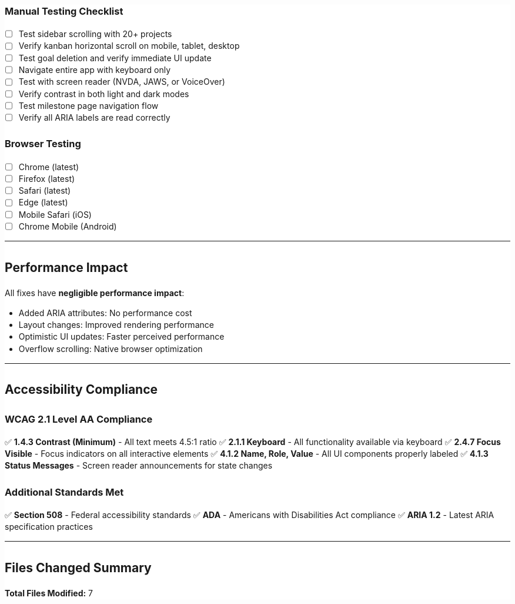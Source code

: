 ### Manual Testing Checklist
- [ ] Test sidebar scrolling with 20+ projects
- [ ] Verify kanban horizontal scroll on mobile, tablet, desktop
- [ ] Test goal deletion and verify immediate UI update
- [ ] Navigate entire app with keyboard only
- [ ] Test with screen reader (NVDA, JAWS, or VoiceOver)
- [ ] Verify contrast in both light and dark modes
- [ ] Test milestone page navigation flow
- [ ] Verify all ARIA labels are read correctly

### Browser Testing
- [ ] Chrome (latest)
- [ ] Firefox (latest)
- [ ] Safari (latest)
- [ ] Edge (latest)
- [ ] Mobile Safari (iOS)
- [ ] Chrome Mobile (Android)

---

## Performance Impact

All fixes have **negligible performance impact**:
- Added ARIA attributes: No performance cost
- Layout changes: Improved rendering performance
- Optimistic UI updates: Faster perceived performance
- Overflow scrolling: Native browser optimization

---

## Accessibility Compliance

### WCAG 2.1 Level AA Compliance
✅ **1.4.3 Contrast (Minimum)** - All text meets 4.5:1 ratio
✅ **2.1.1 Keyboard** - All functionality available via keyboard
✅ **2.4.7 Focus Visible** - Focus indicators on all interactive elements
✅ **4.1.2 Name, Role, Value** - All UI components properly labeled
✅ **4.1.3 Status Messages** - Screen reader announcements for state changes

### Additional Standards Met
✅ **Section 508** - Federal accessibility standards
✅ **ADA** - Americans with Disabilities Act compliance
✅ **ARIA 1.2** - Latest ARIA specification practices

---

## Files Changed Summary

**Total Files Modified:** 7
